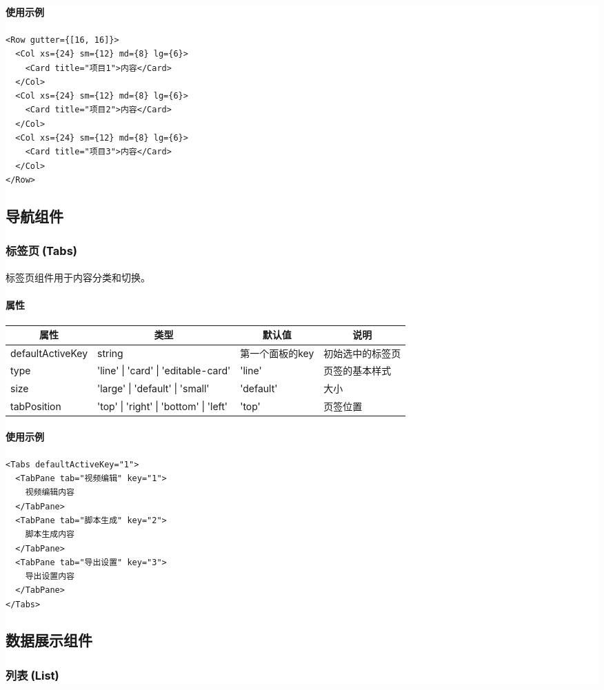 #### 使用示例

```tsx
<Row gutter={[16, 16]}>
  <Col xs={24} sm={12} md={8} lg={6}>
    <Card title="项目1">内容</Card>
  </Col>
  <Col xs={24} sm={12} md={8} lg={6}>
    <Card title="项目2">内容</Card>
  </Col>
  <Col xs={24} sm={12} md={8} lg={6}>
    <Card title="项目3">内容</Card>
  </Col>
</Row>
```

## 导航组件

### 标签页 (Tabs)

标签页组件用于内容分类和切换。

#### 属性

| 属性 | 类型 | 默认值 | 说明 |
| --- | --- | --- | --- |
| defaultActiveKey | string | 第一个面板的key | 初始选中的标签页 |
| type | 'line' \| 'card' \| 'editable-card' | 'line' | 页签的基本样式 |
| size | 'large' \| 'default' \| 'small' | 'default' | 大小 |
| tabPosition | 'top' \| 'right' \| 'bottom' \| 'left' | 'top' | 页签位置 |

#### 使用示例

```tsx
<Tabs defaultActiveKey="1">
  <TabPane tab="视频编辑" key="1">
    视频编辑内容
  </TabPane>
  <TabPane tab="脚本生成" key="2">
    脚本生成内容
  </TabPane>
  <TabPane tab="导出设置" key="3">
    导出设置内容
  </TabPane>
</Tabs>
```

## 数据展示组件

### 列表 (List)

